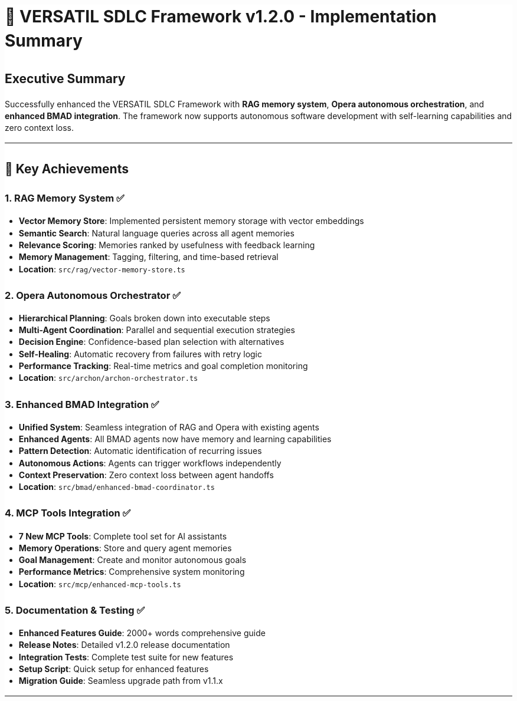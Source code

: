 # 🚀 VERSATIL SDLC Framework v1.2.0 - Implementation Summary

## Executive Summary

Successfully enhanced the VERSATIL SDLC Framework with **RAG memory system**, **Opera autonomous orchestration**, and **enhanced BMAD integration**. The framework now supports autonomous software development with self-learning capabilities and zero context loss.

---

## 🎯 Key Achievements

### 1. **RAG Memory System** ✅
- **Vector Memory Store**: Implemented persistent memory storage with vector embeddings
- **Semantic Search**: Natural language queries across all agent memories
- **Relevance Scoring**: Memories ranked by usefulness with feedback learning
- **Memory Management**: Tagging, filtering, and time-based retrieval
- **Location**: `src/rag/vector-memory-store.ts`

### 2. **Opera Autonomous Orchestrator** ✅
- **Hierarchical Planning**: Goals broken down into executable steps
- **Multi-Agent Coordination**: Parallel and sequential execution strategies
- **Decision Engine**: Confidence-based plan selection with alternatives
- **Self-Healing**: Automatic recovery from failures with retry logic
- **Performance Tracking**: Real-time metrics and goal completion monitoring
- **Location**: `src/archon/archon-orchestrator.ts`

### 3. **Enhanced BMAD Integration** ✅
- **Unified System**: Seamless integration of RAG and Opera with existing agents
- **Enhanced Agents**: All BMAD agents now have memory and learning capabilities
- **Pattern Detection**: Automatic identification of recurring issues
- **Autonomous Actions**: Agents can trigger workflows independently
- **Context Preservation**: Zero context loss between agent handoffs
- **Location**: `src/bmad/enhanced-bmad-coordinator.ts`

### 4. **MCP Tools Integration** ✅
- **7 New MCP Tools**: Complete tool set for AI assistants
- **Memory Operations**: Store and query agent memories
- **Goal Management**: Create and monitor autonomous goals
- **Performance Metrics**: Comprehensive system monitoring
- **Location**: `src/mcp/enhanced-mcp-tools.ts`

### 5. **Documentation & Testing** ✅
- **Enhanced Features Guide**: 2000+ words comprehensive guide
- **Release Notes**: Detailed v1.2.0 release documentation
- **Integration Tests**: Complete test suite for new features
- **Setup Script**: Quick setup for enhanced features
- **Migration Guide**: Seamless upgrade path from v1.1.x

---